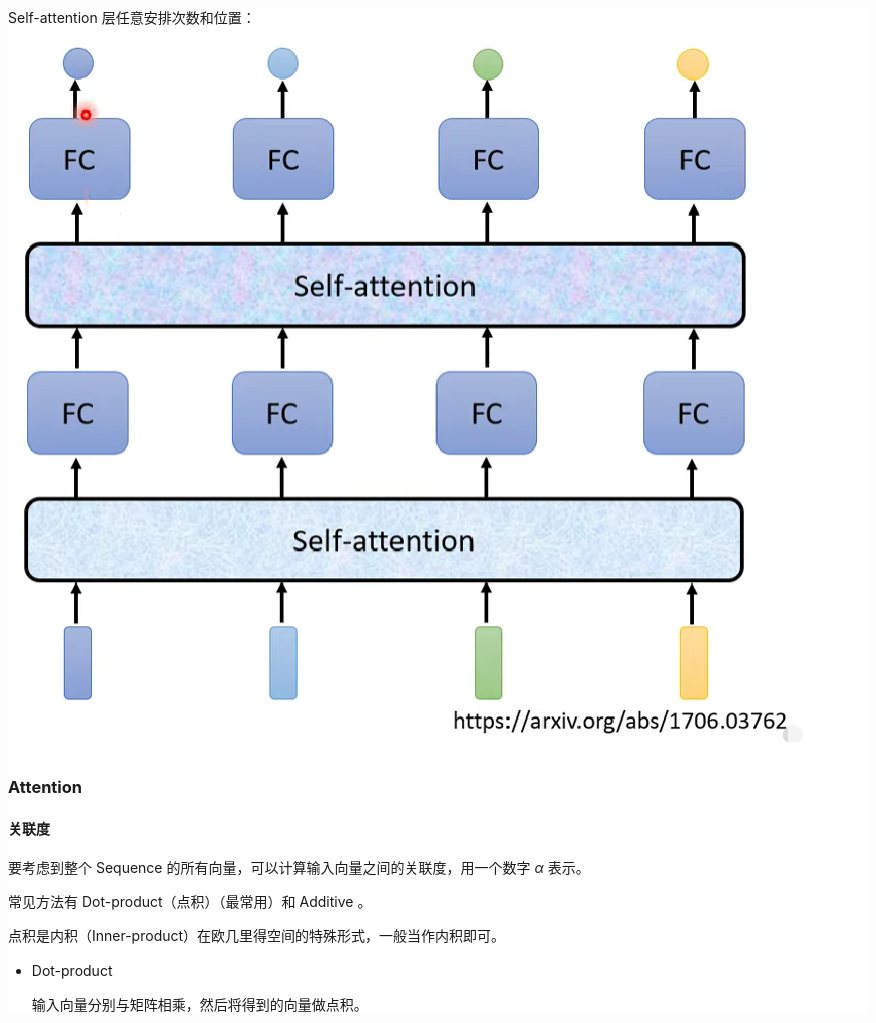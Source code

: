 Self-attention 层任意安排次数和位置：

![image-20220725220405175](images/Transformer/image-20220725220405175.png)

### Attention

#### 关联度

要考虑到整个 Sequence 的所有向量，可以计算输入向量之间的关联度，用一个数字 $\alpha$ 表示。

常见方法有 Dot-product（点积）（最常用）和 Additive 。

点积是内积（Inner-product）在欧几里得空间的特殊形式，一般当作内积即可。

- Dot-product

	输入向量分别与矩阵相乘，然后将得到的向量做点积。
